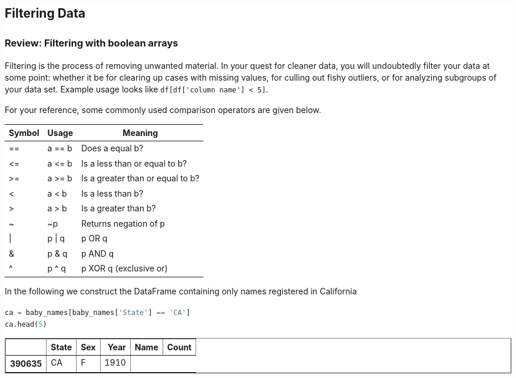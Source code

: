 </div>



## Filtering Data

### Review: Filtering with boolean arrays

Filtering is the process of removing unwanted material.  In your quest for cleaner data, you will undoubtedly filter your data at some point: whether it be for clearing up cases with missing values, for culling out fishy outliers, or for analyzing subgroups of your data set.  Example usage looks like `df[df['column name'] < 5]`.

For your reference, some commonly used comparison operators are given below.

Symbol | Usage      | Meaning 
------ | ---------- | -------------------------------------
==   | a == b   | Does a equal b?
<=   | a <= b   | Is a less than or equal to b?
&gt;=   | a >= b   | Is a greater than or equal to b?
<    | a < b    | Is a less than b?
&#62;    | a &#62; b    | Is a greater than b?
~    | ~p       | Returns negation of p
&#124; | p &#124; q | p OR q
&    | p & q    | p AND q
^  | p ^ q | p XOR q (exclusive or)

In the following we construct the DataFrame containing only names registered in California


```python
ca = baby_names[baby_names['State'] == 'CA']
ca.head(5)
```




<div>
<style scoped>
    .dataframe tbody tr th:only-of-type {
        vertical-align: middle;
    }

    .dataframe tbody tr th {
        vertical-align: top;
    }

    .dataframe thead th {
        text-align: right;
    }
</style>
<table border="1" class="dataframe">
  <thead>
    <tr style="text-align: right;">
      <th></th>
      <th>State</th>
      <th>Sex</th>
      <th>Year</th>
      <th>Name</th>
      <th>Count</th>
    </tr>
  </thead>
  <tbody>
    <tr>
      <th>390635</th>
      <td>CA</td>
      <td>F</td>
      <td>1910</td>